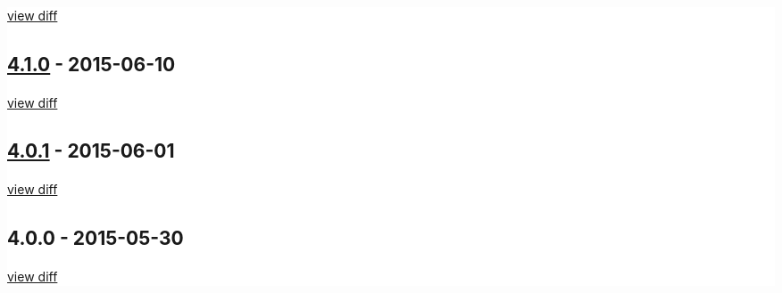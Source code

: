[view diff](https://github.com/standard/standard/compare/v4.1.0...v4.1.1)

## [4.1.0] - 2015-06-10

[view diff](https://github.com/standard/standard/compare/v4.0.1...v4.1.0)

## [4.0.1] - 2015-06-01

[view diff](https://github.com/standard/standard/compare/v4.0.0...v4.0.1)

## 4.0.0 - 2015-05-30

[view diff](https://github.com/standard/standard/compare/v3.9.0...v4.0.0)

[unreleased]: https://github.com/standard/standard/compare/v16.0.3...HEAD

[16.0.3]: https://github.com/standard/standard/compare/v16.0.2...v16.0.3

[16.0.2]: https://github.com/standard/standard/compare/v16.0.1...v16.0.2

[16.0.1]: https://github.com/standard/standard/compare/v16.0.0...v16.0.1

[16.0.0]: https://github.com/standard/standard/compare/v15.0.1...v16.0.0

[15.0.1]: https://github.com/standard/standard/compare/v15.0.0...v15.0.1

[15.0.0]: https://github.com/standard/standard/compare/v14.3.4...v15.0.0

[14.3.4]: https://github.com/standard/standard/compare/v14.3.3...v14.3.4

[14.3.3]: https://github.com/standard/standard/compare/v14.3.2...v14.3.3

[14.3.2]: https://github.com/standard/standard/compare/v14.3.1...v14.3.2

[14.3.1]: https://github.com/standard/standard/compare/v14.3.0...v14.3.1

[14.3.0]: https://github.com/standard/standard/compare/v14.2.0...v14.3.0

[14.2.0]: https://github.com/standard/standard/compare/v14.1.0...v14.2.0

[14.1.0]: https://github.com/standard/standard/compare/v14.0.2...v14.1.0

[14.0.2]: https://github.com/standard/standard/compare/v14.0.1...v14.0.2

[14.0.1]: https://github.com/standard/standard/compare/v14.0.0...v14.0.1

[14.0.0]: https://github.com/standard/standard/compare/v13.1.0...v14.0.0

[13.1.0]: https://github.com/standard/standard/compare/v13.0.2...v13.1.0

[13.0.2]: https://github.com/standard/standard/compare/v13.0.1...v13.0.2

[13.0.1]: https://github.com/standard/standard/compare/v13.0.0...v13.0.1

[13.0.0]: https://github.com/standard/standard/compare/v12.0.1...v13.0.0

[12.0.1]: https://github.com/standard/standard/compare/v12.0.0...v12.0.1

[12.0.0]: https://github.com/standard/standard/compare/v11.0.0...v12.0.0

[11.0.0]: https://github.com/standard/standard/compare/v10.0.3...v11.0.0

[10.0.3]: https://github.com/standard/standard/compare/v10.0.2...v10.0.3

[10.0.2]: https://github.com/standard/standard/compare/v10.0.1...v10.0.2

[10.0.1]: https://github.com/standard/standard/compare/v10.0.0...v10.0.1

[10.0.0]: https://github.com/standard/standard/compare/v9.0.2...v10.0.0

[9.0.2]: https://github.com/standard/standard/compare/v9.0.1...v9.0.2

[9.0.1]: https://github.com/standard/standard/compare/v9.0.0...v9.0.1

[9.0.0]: https://github.com/standard/standard/compare/v8.6.0...v9.0.0

[8.6.0]: https://github.com/standard/standard/compare/v8.5.0...v8.6.0

[8.5.0]: https://github.com/standard/standard/compare/v8.4.0...v8.5.0

[8.4.0]: https://github.com/standard/standard/compare/v8.3.0...v8.4.0

[8.3.0]: https://github.com/standard/standard/compare/v8.2.0...v8.3.0

[8.2.0]: https://github.com/standard/standard/compare/v8.1.0...v8.2.0

[8.1.0]: https://github.com/standard/standard/compare/v8.0.0...v8.1.0

[8.0.0]: https://github.com/standard/standard/compare/v7.1.2...v8.0.0

[7.1.2]: https://github.com/standard/standard/compare/v7.1.1...v7.1.2

[7.1.1]: https://github.com/standard/standard/compare/v7.1.0...v7.1.1

[7.1.0]: https://github.com/standard/standard/compare/v7.0.1...v7.1.0

[7.0.1]: https://github.com/standard/standard/compare/v7.0.0...v7.0.1

[7.0.0]: https://github.com/standard/standard/compare/v6.0.8...v7.0.0

[6.0.8]: https://github.com/standard/standard/compare/v6.0.7...v6.0.8

[6.0.7]: https://github.com/standard/standard/compare/v6.0.6...v6.0.7

[6.0.6]: https://github.com/standard/standard/compare/v6.0.5...v6.0.6

[6.0.5]: https://github.com/standard/standard/compare/v6.0.4...v6.0.5

[6.0.4]: https://github.com/standard/standard/compare/v6.0.3...v6.0.4

[6.0.3]: https://github.com/standard/standard/compare/v6.0.2...v6.0.3

[6.0.2]: https://github.com/standard/standard/compare/v6.0.1...v6.0.2

[6.0.1]: https://github.com/standard/standard/compare/v6.0.0...v6.0.1

[6.0.0]: https://github.com/standard/standard/compare/v5.4.1...v6.0.0

[5.4.1]: https://github.com/standard/standard/compare/v5.4.0...v5.4.1

[5.4.0]: https://github.com/standard/standard/compare/v5.3.1...v5.4.0

[5.3.1]: https://github.com/standard/standard/compare/v5.3.0...v5.3.1

[5.3.0]: https://github.com/standard/standard/compare/v5.2.2...v5.3.0

[5.2.2]: https://github.com/standard/standard/compare/v5.2.1...v5.2.2

[5.2.1]: https://github.com/standard/standard/compare/v5.2.0...v5.2.1

[5.2.0]: https://github.com/standard/standard/compare/v5.1.1...v5.2.0

[5.1.1]: https://github.com/standard/standard/compare/v5.1.0...v5.1.1

[5.1.0]: https://github.com/standard/standard/compare/v5.0.2...v5.1.0

[5.0.2]: https://github.com/standard/standard/compare/v5.0.1...v5.0.2

[5.0.1]: https://github.com/standard/standard/compare/v5.0.0...v5.0.1

[5.0.0]: https://github.com/standard/standard/compare/v4.5.4...v5.0.0

[4.5.4]: https://github.com/standard/standard/compare/v4.5.3...v4.5.4

[4.5.3]: https://github.com/standard/standard/compare/v4.5.2...v4.5.3

[4.5.2]: https://github.com/standard/standard/compare/v4.5.1...v4.5.2


[4.5.1]: https://github.com/standard/standard/compare/v4.5.0...v4.5.1
[4.5.0]: https://github.com/standard/standard/compare/v4.4.1...v4.5.0
[4.4.1]: https://github.com/standard/standard/compare/v4.4.0...v4.4.1
[4.4.0]: https://github.com/standard/standard/compare/v4.3.3...v4.4.0
[4.3.3]: https://github.com/standard/standard/compare/v4.3.2...v4.3.3
[4.3.2]: https://github.com/standard/standard/compare/v4.3.1...v4.3.2
[4.3.1]: https://github.com/standard/standard/compare/v4.3.0...v4.3.1
[4.3.0]: https://github.com/standard/standard/compare/v4.2.1...v4.3.0
[4.2.1]: https://github.com/standard/standard/compare/v4.2.0...v4.2.1
[4.2.0]: https://github.com/standard/standard/compare/v4.1.1...v4.2.0
[4.1.1]: https://github.com/standard/standard/compare/v4.1.0...v4.1.1
[4.1.0]: https://github.com/standard/standard/compare/v4.0.1...v4.1.0
[4.0.1]: https://github.com/standard/standard/compare/v4.0.0...v4.0.1
[eslint]: https://github.com/eslint/eslint/blob/master/CHANGELOG.md
[eslint-config-standard]: https://github.com/standard/eslint-config-standard/commits/master
[eslint-config-standard-react]: https://github.com/standard/eslint-config-standard-react/commits/master
[eslint-plugin-react]: https://github.com/yannickcr/eslint-plugin-react/blob/master/CHANGELOG.md
[eslint-plugin-standard]: https://github.com/xjamundx/eslint-plugin-standard/commits/master